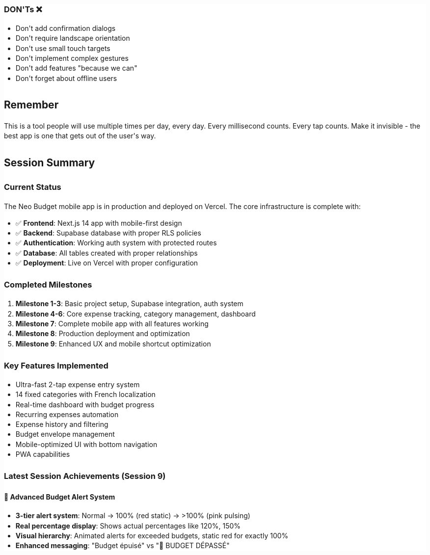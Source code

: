 ### DON'Ts ❌
- Don't add confirmation dialogs
- Don't require landscape orientation
- Don't use small touch targets
- Don't implement complex gestures
- Don't add features "because we can"
- Don't forget about offline users

## Remember
This is a tool people will use multiple times per day, every day. Every millisecond counts. Every tap counts. Make it invisible - the best app is one that gets out of the user's way.

## Session Summary

### Current Status
The Neo Budget mobile app is in production and deployed on Vercel. The core infrastructure is complete with:

- ✅ **Frontend**: Next.js 14 app with mobile-first design
- ✅ **Backend**: Supabase database with proper RLS policies
- ✅ **Authentication**: Working auth system with protected routes
- ✅ **Database**: All tables created with proper relationships
- ✅ **Deployment**: Live on Vercel with proper configuration

### Completed Milestones
1. **Milestone 1-3**: Basic project setup, Supabase integration, auth system
2. **Milestone 4-6**: Core expense tracking, category management, dashboard
3. **Milestone 7**: Complete mobile app with all features working
4. **Milestone 8**: Production deployment and optimization
5. **Milestone 9**: Enhanced UX and mobile shortcut optimization

### Key Features Implemented
- Ultra-fast 2-tap expense entry system
- 14 fixed categories with French localization
- Real-time dashboard with budget progress
- Recurring expenses automation
- Expense history and filtering
- Budget envelope management
- Mobile-optimized UI with bottom navigation
- PWA capabilities

### Latest Session Achievements (Session 9)

#### 🚨 Advanced Budget Alert System
- **3-tier alert system**: Normal → 100% (red static) → >100% (pink pulsing)
- **Real percentage display**: Shows actual percentages like 120%, 150%
- **Visual hierarchy**: Animated alerts for exceeded budgets, static red for exactly 100%
- **Enhanced messaging**: "Budget épuisé" vs "🚨 BUDGET DÉPASSÉ"
